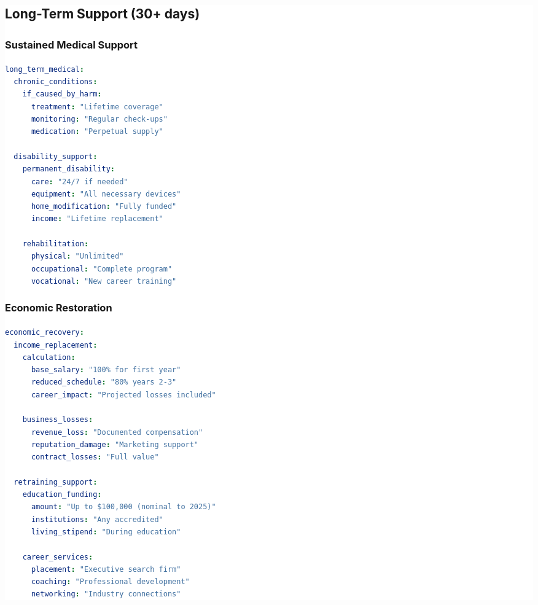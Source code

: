 ## Long-Term Support (30+ days)

### Sustained Medical Support

```yaml
long_term_medical:
  chronic_conditions:
    if_caused_by_harm:
      treatment: "Lifetime coverage"
      monitoring: "Regular check-ups"
      medication: "Perpetual supply"
      
  disability_support:
    permanent_disability:
      care: "24/7 if needed"
      equipment: "All necessary devices"
      home_modification: "Fully funded"
      income: "Lifetime replacement"
      
    rehabilitation:
      physical: "Unlimited"
      occupational: "Complete program"
      vocational: "New career training"
```

### Economic Restoration

```yaml
economic_recovery:
  income_replacement:
    calculation:
      base_salary: "100% for first year"
      reduced_schedule: "80% years 2-3"
      career_impact: "Projected losses included"
      
    business_losses:
      revenue_loss: "Documented compensation"
      reputation_damage: "Marketing support"
      contract_losses: "Full value"
      
  retraining_support:
    education_funding:
      amount: "Up to $100,000 (nominal to 2025)"
      institutions: "Any accredited"
      living_stipend: "During education"
      
    career_services:
      placement: "Executive search firm"
      coaching: "Professional development"
      networking: "Industry connections"
```
